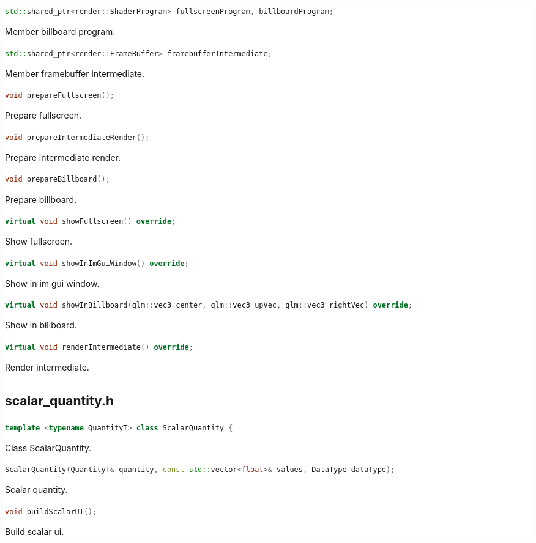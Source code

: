 ```cpp
std::shared_ptr<render::ShaderProgram> fullscreenProgram, billboardProgram;
```
Member billboard program.

```cpp
std::shared_ptr<render::FrameBuffer> framebufferIntermediate;
```
Member framebuffer intermediate.

```cpp
void prepareFullscreen();
```
Prepare fullscreen.

```cpp
void prepareIntermediateRender();
```
Prepare intermediate render.

```cpp
void prepareBillboard();
```
Prepare billboard.

```cpp
virtual void showFullscreen() override;
```
Show fullscreen.

```cpp
virtual void showInImGuiWindow() override;
```
Show in im gui window.

```cpp
virtual void showInBillboard(glm::vec3 center, glm::vec3 upVec, glm::vec3 rightVec) override;
```
Show in billboard.

```cpp
virtual void renderIntermediate() override;
```
Render intermediate.

## scalar_quantity.h

```cpp
template <typename QuantityT> class ScalarQuantity {
```
Class ScalarQuantity.

```cpp
ScalarQuantity(QuantityT& quantity, const std::vector<float>& values, DataType dataType);
```
Scalar quantity.

```cpp
void buildScalarUI();
```
Build scalar ui.
